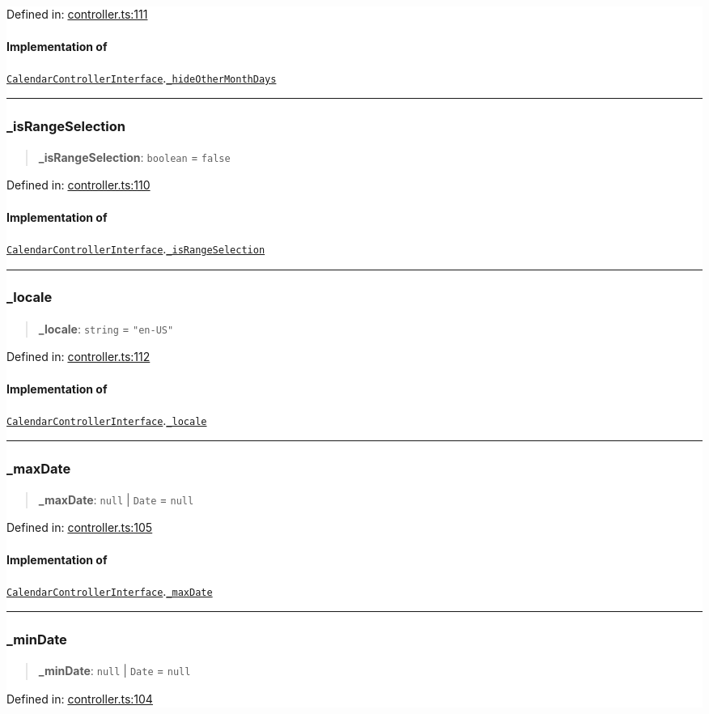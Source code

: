 Defined in: [controller.ts:111](https://github.com/jmkcoder/uplink-protocol-calendar/blob/9a15037d7723ff15fbca8c4cbbcd3a222733e98e/src/controller.ts#L111)

#### Implementation of

[`CalendarControllerInterface`](../interfaces/CalendarControllerInterface.md).[`_hideOtherMonthDays`](../interfaces/CalendarControllerInterface.md#_hideothermonthdays)

***

### \_isRangeSelection

> **\_isRangeSelection**: `boolean` = `false`

Defined in: [controller.ts:110](https://github.com/jmkcoder/uplink-protocol-calendar/blob/9a15037d7723ff15fbca8c4cbbcd3a222733e98e/src/controller.ts#L110)

#### Implementation of

[`CalendarControllerInterface`](../interfaces/CalendarControllerInterface.md).[`_isRangeSelection`](../interfaces/CalendarControllerInterface.md#_israngeselection)

***

### \_locale

> **\_locale**: `string` = `"en-US"`

Defined in: [controller.ts:112](https://github.com/jmkcoder/uplink-protocol-calendar/blob/9a15037d7723ff15fbca8c4cbbcd3a222733e98e/src/controller.ts#L112)

#### Implementation of

[`CalendarControllerInterface`](../interfaces/CalendarControllerInterface.md).[`_locale`](../interfaces/CalendarControllerInterface.md#_locale)

***

### \_maxDate

> **\_maxDate**: `null` \| `Date` = `null`

Defined in: [controller.ts:105](https://github.com/jmkcoder/uplink-protocol-calendar/blob/9a15037d7723ff15fbca8c4cbbcd3a222733e98e/src/controller.ts#L105)

#### Implementation of

[`CalendarControllerInterface`](../interfaces/CalendarControllerInterface.md).[`_maxDate`](../interfaces/CalendarControllerInterface.md#_maxdate)

***

### \_minDate

> **\_minDate**: `null` \| `Date` = `null`

Defined in: [controller.ts:104](https://github.com/jmkcoder/uplink-protocol-calendar/blob/9a15037d7723ff15fbca8c4cbbcd3a222733e98e/src/controller.ts#L104)
